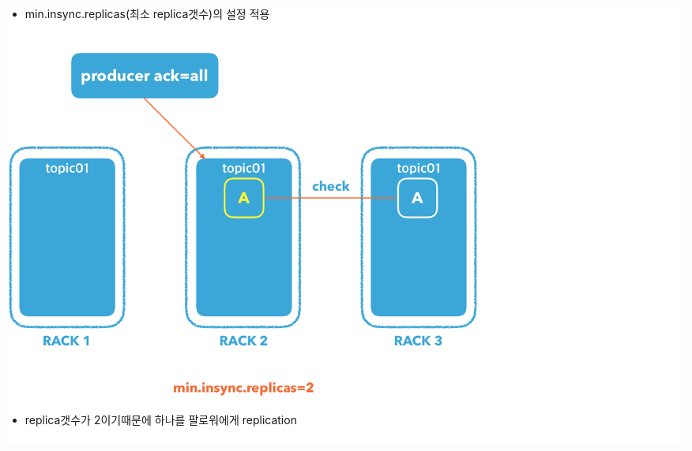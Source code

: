 
-	min.insync.replicas(최소 replica갯수)의 설정 적용<br><br>

<img src="./pictures/producer-ack-all-03.png" width="600">

-	replica갯수가 2이기때문에 하나를 팔로워에게 replication<br><br>
